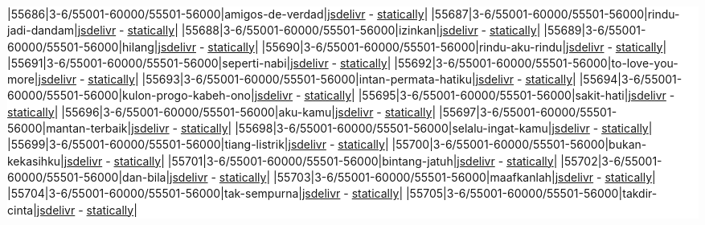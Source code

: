 |55686|3-6/55001-60000/55501-56000|amigos-de-verdad|[jsdelivr](https://cdn.jsdelivr.net/gh/dbchord/webp-old-c-600x600_3-6/55001-60000/55501-56000/amigos-de-verdad.webp) - [statically](https://cdn.statically.io/gh/dbchord/webp-old-c-600x600_3-6/img/55001-60000/55501-56000/amigos-de-verdad.webp)|
|55687|3-6/55001-60000/55501-56000|rindu-jadi-dandam|[jsdelivr](https://cdn.jsdelivr.net/gh/dbchord/webp-old-c-600x600_3-6/55001-60000/55501-56000/rindu-jadi-dandam.webp) - [statically](https://cdn.statically.io/gh/dbchord/webp-old-c-600x600_3-6/img/55001-60000/55501-56000/rindu-jadi-dandam.webp)|
|55688|3-6/55001-60000/55501-56000|izinkan|[jsdelivr](https://cdn.jsdelivr.net/gh/dbchord/webp-old-c-600x600_3-6/55001-60000/55501-56000/izinkan.webp) - [statically](https://cdn.statically.io/gh/dbchord/webp-old-c-600x600_3-6/img/55001-60000/55501-56000/izinkan.webp)|
|55689|3-6/55001-60000/55501-56000|hilang|[jsdelivr](https://cdn.jsdelivr.net/gh/dbchord/webp-old-c-600x600_3-6/55001-60000/55501-56000/hilang.webp) - [statically](https://cdn.statically.io/gh/dbchord/webp-old-c-600x600_3-6/img/55001-60000/55501-56000/hilang.webp)|
|55690|3-6/55001-60000/55501-56000|rindu-aku-rindu|[jsdelivr](https://cdn.jsdelivr.net/gh/dbchord/webp-old-c-600x600_3-6/55001-60000/55501-56000/rindu-aku-rindu.webp) - [statically](https://cdn.statically.io/gh/dbchord/webp-old-c-600x600_3-6/img/55001-60000/55501-56000/rindu-aku-rindu.webp)|
|55691|3-6/55001-60000/55501-56000|seperti-nabi|[jsdelivr](https://cdn.jsdelivr.net/gh/dbchord/webp-old-c-600x600_3-6/55001-60000/55501-56000/seperti-nabi.webp) - [statically](https://cdn.statically.io/gh/dbchord/webp-old-c-600x600_3-6/img/55001-60000/55501-56000/seperti-nabi.webp)|
|55692|3-6/55001-60000/55501-56000|to-love-you-more|[jsdelivr](https://cdn.jsdelivr.net/gh/dbchord/webp-old-c-600x600_3-6/55001-60000/55501-56000/to-love-you-more.webp) - [statically](https://cdn.statically.io/gh/dbchord/webp-old-c-600x600_3-6/img/55001-60000/55501-56000/to-love-you-more.webp)|
|55693|3-6/55001-60000/55501-56000|intan-permata-hatiku|[jsdelivr](https://cdn.jsdelivr.net/gh/dbchord/webp-old-c-600x600_3-6/55001-60000/55501-56000/intan-permata-hatiku.webp) - [statically](https://cdn.statically.io/gh/dbchord/webp-old-c-600x600_3-6/img/55001-60000/55501-56000/intan-permata-hatiku.webp)|
|55694|3-6/55001-60000/55501-56000|kulon-progo-kabeh-ono|[jsdelivr](https://cdn.jsdelivr.net/gh/dbchord/webp-old-c-600x600_3-6/55001-60000/55501-56000/kulon-progo-kabeh-ono.webp) - [statically](https://cdn.statically.io/gh/dbchord/webp-old-c-600x600_3-6/img/55001-60000/55501-56000/kulon-progo-kabeh-ono.webp)|
|55695|3-6/55001-60000/55501-56000|sakit-hati|[jsdelivr](https://cdn.jsdelivr.net/gh/dbchord/webp-old-c-600x600_3-6/55001-60000/55501-56000/sakit-hati.webp) - [statically](https://cdn.statically.io/gh/dbchord/webp-old-c-600x600_3-6/img/55001-60000/55501-56000/sakit-hati.webp)|
|55696|3-6/55001-60000/55501-56000|aku-kamu|[jsdelivr](https://cdn.jsdelivr.net/gh/dbchord/webp-old-c-600x600_3-6/55001-60000/55501-56000/aku-kamu.webp) - [statically](https://cdn.statically.io/gh/dbchord/webp-old-c-600x600_3-6/img/55001-60000/55501-56000/aku-kamu.webp)|
|55697|3-6/55001-60000/55501-56000|mantan-terbaik|[jsdelivr](https://cdn.jsdelivr.net/gh/dbchord/webp-old-c-600x600_3-6/55001-60000/55501-56000/mantan-terbaik.webp) - [statically](https://cdn.statically.io/gh/dbchord/webp-old-c-600x600_3-6/img/55001-60000/55501-56000/mantan-terbaik.webp)|
|55698|3-6/55001-60000/55501-56000|selalu-ingat-kamu|[jsdelivr](https://cdn.jsdelivr.net/gh/dbchord/webp-old-c-600x600_3-6/55001-60000/55501-56000/selalu-ingat-kamu.webp) - [statically](https://cdn.statically.io/gh/dbchord/webp-old-c-600x600_3-6/img/55001-60000/55501-56000/selalu-ingat-kamu.webp)|
|55699|3-6/55001-60000/55501-56000|tiang-listrik|[jsdelivr](https://cdn.jsdelivr.net/gh/dbchord/webp-old-c-600x600_3-6/55001-60000/55501-56000/tiang-listrik.webp) - [statically](https://cdn.statically.io/gh/dbchord/webp-old-c-600x600_3-6/img/55001-60000/55501-56000/tiang-listrik.webp)|
|55700|3-6/55001-60000/55501-56000|bukan-kekasihku|[jsdelivr](https://cdn.jsdelivr.net/gh/dbchord/webp-old-c-600x600_3-6/55001-60000/55501-56000/bukan-kekasihku.webp) - [statically](https://cdn.statically.io/gh/dbchord/webp-old-c-600x600_3-6/img/55001-60000/55501-56000/bukan-kekasihku.webp)|
|55701|3-6/55001-60000/55501-56000|bintang-jatuh|[jsdelivr](https://cdn.jsdelivr.net/gh/dbchord/webp-old-c-600x600_3-6/55001-60000/55501-56000/bintang-jatuh.webp) - [statically](https://cdn.statically.io/gh/dbchord/webp-old-c-600x600_3-6/img/55001-60000/55501-56000/bintang-jatuh.webp)|
|55702|3-6/55001-60000/55501-56000|dan-bila|[jsdelivr](https://cdn.jsdelivr.net/gh/dbchord/webp-old-c-600x600_3-6/55001-60000/55501-56000/dan-bila.webp) - [statically](https://cdn.statically.io/gh/dbchord/webp-old-c-600x600_3-6/img/55001-60000/55501-56000/dan-bila.webp)|
|55703|3-6/55001-60000/55501-56000|maafkanlah|[jsdelivr](https://cdn.jsdelivr.net/gh/dbchord/webp-old-c-600x600_3-6/55001-60000/55501-56000/maafkanlah.webp) - [statically](https://cdn.statically.io/gh/dbchord/webp-old-c-600x600_3-6/img/55001-60000/55501-56000/maafkanlah.webp)|
|55704|3-6/55001-60000/55501-56000|tak-sempurna|[jsdelivr](https://cdn.jsdelivr.net/gh/dbchord/webp-old-c-600x600_3-6/55001-60000/55501-56000/tak-sempurna.webp) - [statically](https://cdn.statically.io/gh/dbchord/webp-old-c-600x600_3-6/img/55001-60000/55501-56000/tak-sempurna.webp)|
|55705|3-6/55001-60000/55501-56000|takdir-cinta|[jsdelivr](https://cdn.jsdelivr.net/gh/dbchord/webp-old-c-600x600_3-6/55001-60000/55501-56000/takdir-cinta.webp) - [statically](https://cdn.statically.io/gh/dbchord/webp-old-c-600x600_3-6/img/55001-60000/55501-56000/takdir-cinta.webp)|
